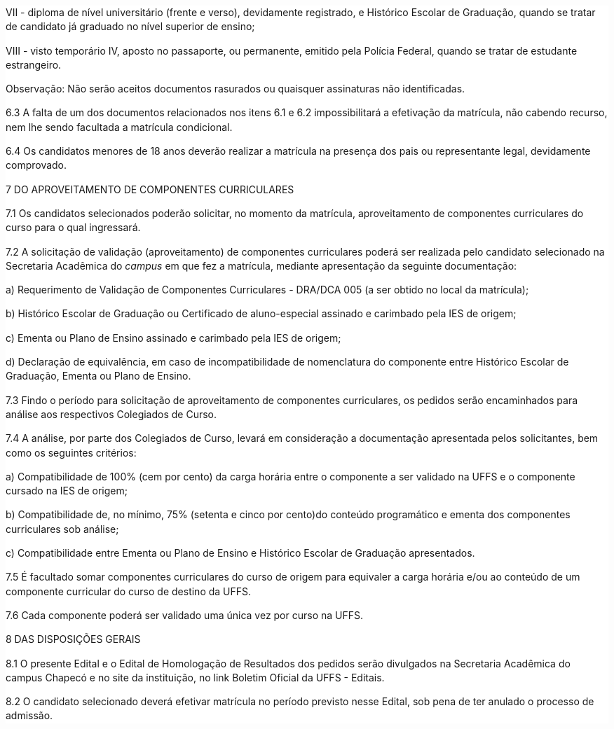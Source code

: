  VII - diploma de nível universitário (frente e verso), devidamente registrado, e Histórico Escolar de Graduação, quando se tratar de candidato já graduado no nível superior de ensino;

 VIII - visto temporário IV, aposto no passaporte, ou permanente, emitido pela Polícia Federal, quando se tratar de estudante estrangeiro.

 Observação: Não serão aceitos documentos rasurados ou quaisquer assinaturas não identificadas.

 6.3 A falta de um dos documentos relacionados nos itens 6.1 e 6.2 impossibilitará a efetivação da matrícula, não cabendo recurso, nem lhe sendo facultada a matrícula condicional.

 6.4 Os candidatos menores de 18 anos deverão realizar a matrícula na presença dos pais ou representante legal, devidamente comprovado.

 7 DO APROVEITAMENTO DE COMPONENTES CURRICULARES

 7.1 Os candidatos selecionados poderão solicitar, no momento da matrícula, aproveitamento de componentes curriculares do curso para o qual ingressará.

 7.2 A solicitação de validação (aproveitamento) de componentes curriculares poderá ser realizada pelo candidato selecionado na Secretaria Acadêmica do *campus* em que fez a matrícula, mediante apresentação da seguinte documentação:

 a) Requerimento de Validação de Componentes Curriculares - DRA/DCA 005 (a ser obtido no local da matrícula);

 b) Histórico Escolar de Graduação ou Certificado de aluno-especial assinado e carimbado pela IES de origem;

 c) Ementa ou Plano de Ensino assinado e carimbado pela IES de origem;

 d) Declaração de equivalência, em caso de incompatibilidade de nomenclatura do componente entre Histórico Escolar de Graduação, Ementa ou Plano de Ensino.

 7.3 Findo o período para solicitação de aproveitamento de componentes curriculares, os pedidos serão encaminhados para análise aos respectivos Colegiados de Curso.

 7.4 A análise, por parte dos Colegiados de Curso, levará em consideração a documentação apresentada pelos solicitantes, bem como os seguintes critérios:

 a) Compatibilidade de 100% (cem por cento) da carga horária entre o componente a ser validado na UFFS e o componente cursado na IES de origem;

 b) Compatibilidade de, no mínimo, 75% (setenta e cinco por cento)do conteúdo programático e ementa dos componentes curriculares sob análise;

 c) Compatibilidade entre Ementa ou Plano de Ensino e Histórico Escolar de Graduação apresentados.

 7.5 É facultado somar componentes curriculares do curso de origem para equivaler a carga horária e/ou ao conteúdo de um componente curricular do curso de destino da UFFS.

 7.6 Cada componente poderá ser validado uma única vez por curso na UFFS.

 8 DAS DISPOSIÇÕES GERAIS

 8.1 O presente Edital e o Edital de Homologação de Resultados dos pedidos serão divulgados na Secretaria Acadêmica do campus Chapecó e no site da instituição, no link Boletim Oficial da UFFS - Editais.

 8.2 O candidato selecionado deverá efetivar matrícula no período previsto nesse Edital, sob pena de ter anulado o processo de admissão.
